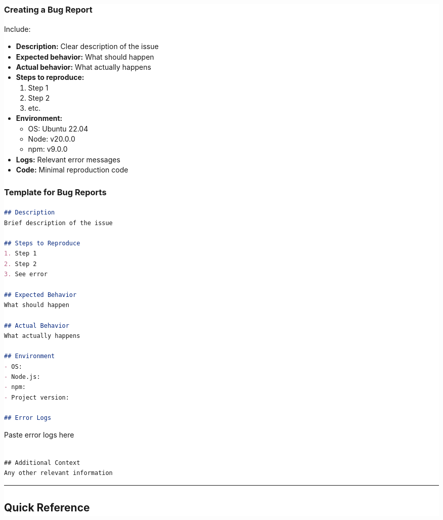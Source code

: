 ### Creating a Bug Report

Include:
- **Description:** Clear description of the issue
- **Expected behavior:** What should happen
- **Actual behavior:** What actually happens
- **Steps to reproduce:**
  1. Step 1
  2. Step 2
  3. etc.
- **Environment:**
  - OS: Ubuntu 22.04
  - Node: v20.0.0
  - npm: v9.0.0
- **Logs:** Relevant error messages
- **Code:** Minimal reproduction code

### Template for Bug Reports

```markdown
## Description
Brief description of the issue

## Steps to Reproduce
1. Step 1
2. Step 2
3. See error

## Expected Behavior
What should happen

## Actual Behavior
What actually happens

## Environment
- OS: 
- Node.js: 
- npm: 
- Project version: 

## Error Logs
```
Paste error logs here
```

## Additional Context
Any other relevant information
```

---

## Quick Reference

